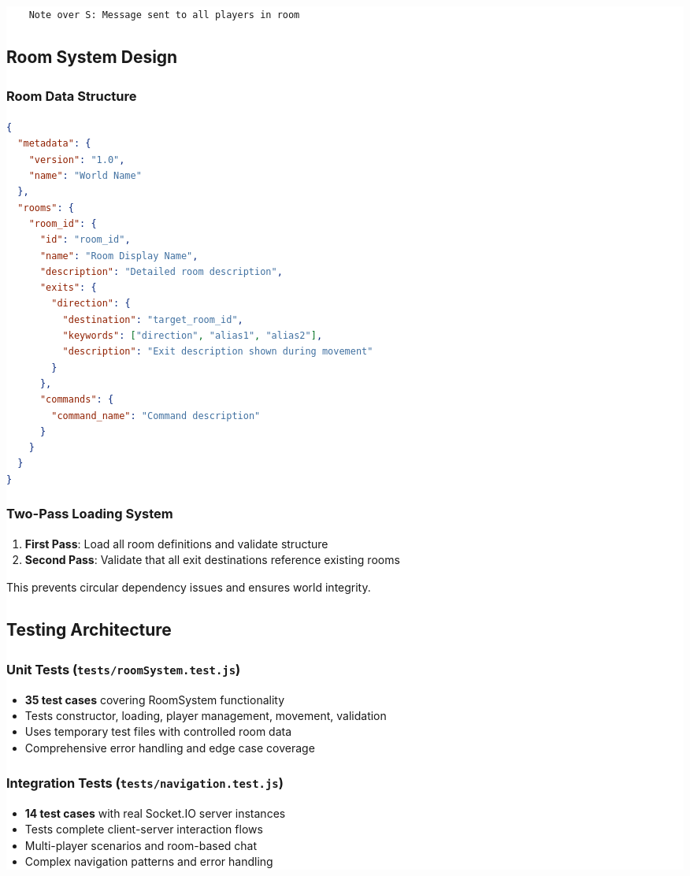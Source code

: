 ```mermaid
    Note over S: Message sent to all players in room
```

## Room System Design

### Room Data Structure
```json
{
  "metadata": {
    "version": "1.0",
    "name": "World Name"
  },
  "rooms": {
    "room_id": {
      "id": "room_id",
      "name": "Room Display Name",
      "description": "Detailed room description",
      "exits": {
        "direction": {
          "destination": "target_room_id",
          "keywords": ["direction", "alias1", "alias2"],
          "description": "Exit description shown during movement"
        }
      },
      "commands": {
        "command_name": "Command description"
      }
    }
  }
}
```

### Two-Pass Loading System
1. **First Pass**: Load all room definitions and validate structure
2. **Second Pass**: Validate that all exit destinations reference existing rooms

This prevents circular dependency issues and ensures world integrity.

## Testing Architecture

### Unit Tests (`tests/roomSystem.test.js`)
- **35 test cases** covering RoomSystem functionality
- Tests constructor, loading, player management, movement, validation
- Uses temporary test files with controlled room data
- Comprehensive error handling and edge case coverage

### Integration Tests (`tests/navigation.test.js`)
- **14 test cases** with real Socket.IO server instances
- Tests complete client-server interaction flows
- Multi-player scenarios and room-based chat
- Complex navigation patterns and error handling

